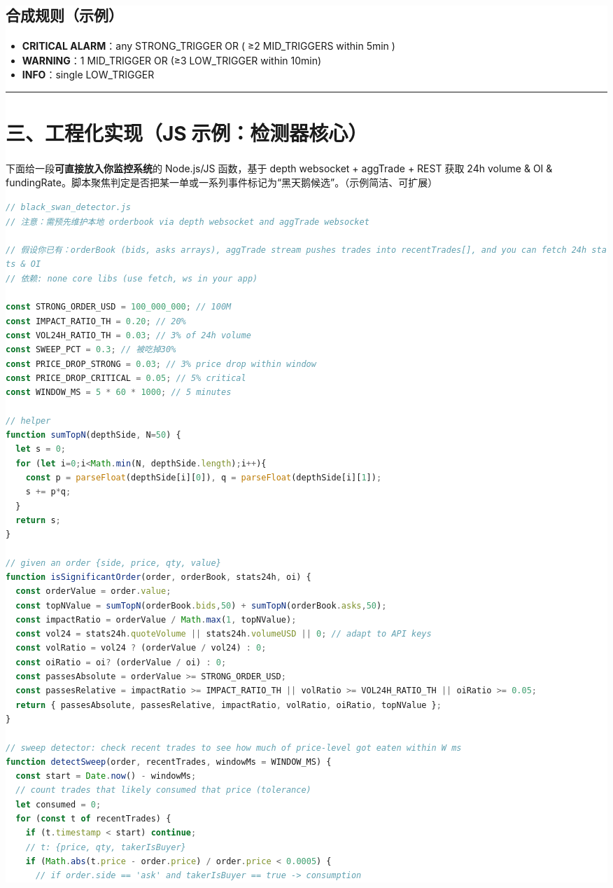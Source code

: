 ## 合成规则（示例）

* **CRITICAL ALARM**：any STRONG_TRIGGER OR ( ≥2 MID_TRIGGERS within 5min )
* **WARNING**：1 MID_TRIGGER OR (≥3 LOW_TRIGGER within 10min)
* **INFO**：single LOW_TRIGGER

---

# 三、工程化实现（JS 示例：检测器核心）

下面给一段**可直接放入你监控系统**的 Node.js/JS 函数，基于 depth websocket + aggTrade + REST 获取 24h volume & OI & fundingRate。脚本聚焦判定是否把某一单或一系列事件标记为“黑天鹅候选”。（示例简洁、可扩展）

```js
// black_swan_detector.js
// 注意：需预先维护本地 orderbook via depth websocket and aggTrade websocket

// 假设你已有：orderBook (bids, asks arrays), aggTrade stream pushes trades into recentTrades[], and you can fetch 24h stats & OI
// 依赖: none core libs (use fetch, ws in your app)

const STRONG_ORDER_USD = 100_000_000; // 100M
const IMPACT_RATIO_TH = 0.20; // 20%
const VOL24H_RATIO_TH = 0.03; // 3% of 24h volume
const SWEEP_PCT = 0.3; // 被吃掉30%
const PRICE_DROP_STRONG = 0.03; // 3% price drop within window
const PRICE_DROP_CRITICAL = 0.05; // 5% critical
const WINDOW_MS = 5 * 60 * 1000; // 5 minutes

// helper
function sumTopN(depthSide, N=50) {
  let s = 0;
  for (let i=0;i<Math.min(N, depthSide.length);i++){
    const p = parseFloat(depthSide[i][0]), q = parseFloat(depthSide[i][1]);
    s += p*q;
  }
  return s;
}

// given an order {side, price, qty, value}
function isSignificantOrder(order, orderBook, stats24h, oi) {
  const orderValue = order.value;
  const topNValue = sumTopN(orderBook.bids,50) + sumTopN(orderBook.asks,50);
  const impactRatio = orderValue / Math.max(1, topNValue);
  const vol24 = stats24h.quoteVolume || stats24h.volumeUSD || 0; // adapt to API keys
  const volRatio = vol24 ? (orderValue / vol24) : 0;
  const oiRatio = oi? (orderValue / oi) : 0;
  const passesAbsolute = orderValue >= STRONG_ORDER_USD;
  const passesRelative = impactRatio >= IMPACT_RATIO_TH || volRatio >= VOL24H_RATIO_TH || oiRatio >= 0.05;
  return { passesAbsolute, passesRelative, impactRatio, volRatio, oiRatio, topNValue };
}

// sweep detector: check recent trades to see how much of price-level got eaten within W ms
function detectSweep(order, recentTrades, windowMs = WINDOW_MS) {
  const start = Date.now() - windowMs;
  // count trades that likely consumed that price (tolerance)
  let consumed = 0;
  for (const t of recentTrades) {
    if (t.timestamp < start) continue;
    // t: {price, qty, takerIsBuyer}
    if (Math.abs(t.price - order.price) / order.price < 0.0005) {
      // if order.side == 'ask' and takerIsBuyer == true -> consumption
```
